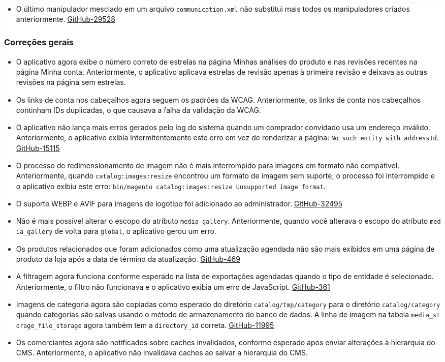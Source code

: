 

* O último manipulador mesclado em um arquivo `communication.xml` não substitui mais todos os manipuladores criados anteriormente. [GitHub-29528](https://github.com/magento/magento2/issues/29528)

### Correções gerais



* O aplicativo agora exibe o número correto de estrelas na página Minhas análises do produto e nas revisões recentes na página Minha conta. Anteriormente, o aplicativo aplicava estrelas de revisão apenas à primeira revisão e deixava as outras revisões na página sem estrelas.



* Os links de conta nos cabeçalhos agora seguem os padrões da WCAG. Anteriormente, os links de conta nos cabeçalhos continham IDs duplicadas, o que causava a falha da validação da WCAG.



* O aplicativo não lança mais erros gerados pelo log do sistema quando um comprador convidado usa um endereço inválido. Anteriormente, o aplicativo exibia intermitentemente este erro em vez de renderizar a página: `No such entity with addressId`. [GitHub-15115](https://github.com/magento/magento2/issues/15115)



* O processo de redimensionamento de imagem não é mais interrompido para imagens em formato não compatível. Anteriormente, quando `catalog:images:resize` encontrou um formato de imagem sem suporte, o processo foi interrompido e o aplicativo exibiu este erro: `bin/magento catalog:images:resize Unsupported image format`.



* O suporte WEBP e AVIF para imagens de logotipo foi adicionado ao administrador. [GitHub-32495](https://github.com/magento/magento2/issues/32495)



* Não é mais possível alterar o escopo do atributo `media_gallery`. Anteriormente, quando você alterava o escopo do atributo `media_gallery` de volta para `global`, o aplicativo gerou um erro.



* Os produtos relacionados que foram adicionados como uma atualização agendada não são mais exibidos em uma página de produto da loja após a data de término da atualização. [GitHub-469](https://github.com/magento/partners-magento2ee/issues/469)



* A filtragem agora funciona conforme esperado na lista de exportações agendadas quando o tipo de entidade é selecionado. Anteriormente, o filtro não funcionava e o aplicativo exibia um erro de JavaScript. [GitHub-361](https://github.com/magento/partners-magento2ee/issues/361)



* Imagens de categoria agora são copiadas como esperado do diretório `catalog/tmp/category` para o diretório `catalog/category` quando categorias são salvas usando o método de armazenamento do banco de dados. A linha de imagem na tabela `media_storage_file_storage` agora também tem a `directory_id` correta. [GitHub-11995](https://github.com/magento/magento2/issues/11995)



* Os comerciantes agora são notificados sobre caches invalidados, conforme esperado após enviar alterações à hierarquia do CMS. Anteriormente, o aplicativo não invalidava caches ao salvar a hierarquia do CMS.
